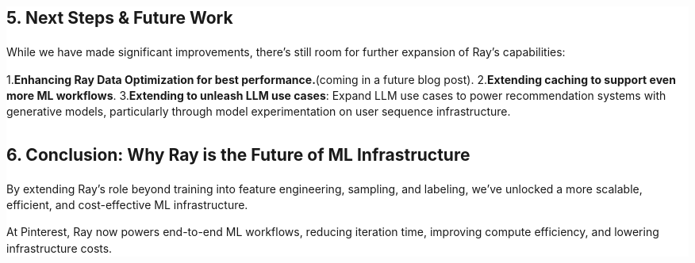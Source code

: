 ## 5\. Next Steps & Future Work

While we have made significant improvements, there’s still room for further expansion of Ray’s capabilities:

1.**Enhancing Ray Data Optimization for best performance.**(coming in a future blog post).
2.**Extending caching to support even more ML workflows**.
3.**Extending to unleash LLM use cases**: Expand LLM use cases to power recommendation systems with generative models, particularly through model experimentation on user sequence infrastructure.

## 6\. Conclusion: Why Ray is the Future of ML Infrastructure

By extending Ray’s role beyond training into feature engineering, sampling, and labeling, we’ve unlocked a more scalable, efficient, and cost-effective ML infrastructure.

At Pinterest, Ray now powers end-to-end ML workflows, reducing iteration time, improving compute efficiency, and lowering infrastructure costs.
